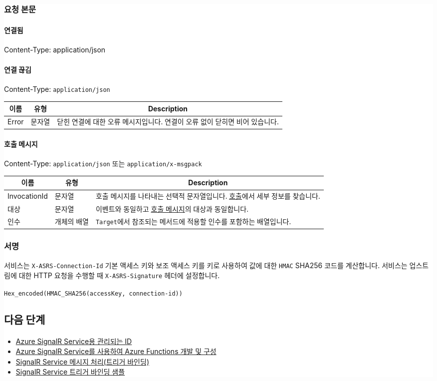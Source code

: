 ### <a name="request-body"></a>요청 본문

#### <a name="connected"></a>연결됨

Content-Type: application/json

#### <a name="disconnected"></a>연결 끊김

Content-Type: `application/json`

|이름  |유형  |Description  |
|---------|---------|---------|
|Error |문자열 |닫힌 연결에 대한 오류 메시지입니다. 연결이 오류 없이 닫히면 비어 있습니다.|

#### <a name="invocation-message"></a>호출 메시지

Content-Type: `application/json` 또는 `application/x-msgpack`

|이름  |유형  |Description  |
|---------|---------|---------|
|InvocationId |문자열 | 호출 메시지를 나타내는 선택적 문자열입니다. [호출](https://github.com/dotnet/aspnetcore/blob/master/src/SignalR/docs/specs/HubProtocol.md#invocations)에서 세부 정보를 찾습니다.|
|대상 |문자열 | 이벤트와 동일하고 [호출 메시지](https://github.com/dotnet/aspnetcore/blob/master/src/SignalR/docs/specs/HubProtocol.md#invocation-message-encoding)의 대상과 동일합니다. |
|인수 |개체의 배열 |`Target`에서 참조되는 메서드에 적용할 인수를 포함하는 배열입니다. |

### <a name="signature"></a>서명

서비스는 `X-ASRS-Connection-Id` 기본 액세스 키와 보조 액세스 키를 키로 사용하여 값에 대한 `HMAC` SHA256 코드를 계산합니다. 서비스는 업스트림에 대한 HTTP 요청을 수행할 때 `X-ASRS-Signature` 헤더에 설정합니다.
```
Hex_encoded(HMAC_SHA256(accessKey, connection-id))
```

## <a name="next-steps"></a>다음 단계

- [Azure SignalR Service용 관리되는 ID](howto-use-managed-identity.md)
- [Azure SignalR Service를 사용하여 Azure Functions 개발 및 구성](signalr-concept-serverless-development-config.md)
- [SignalR Service 메시지 처리(트리거 바인딩)](../azure-functions/functions-bindings-signalr-service-trigger.md)
- [SignalR Service 트리거 바인딩 샘플](https://github.com/aspnet/AzureSignalR-samples/tree/master/samples/BidirectionChat)